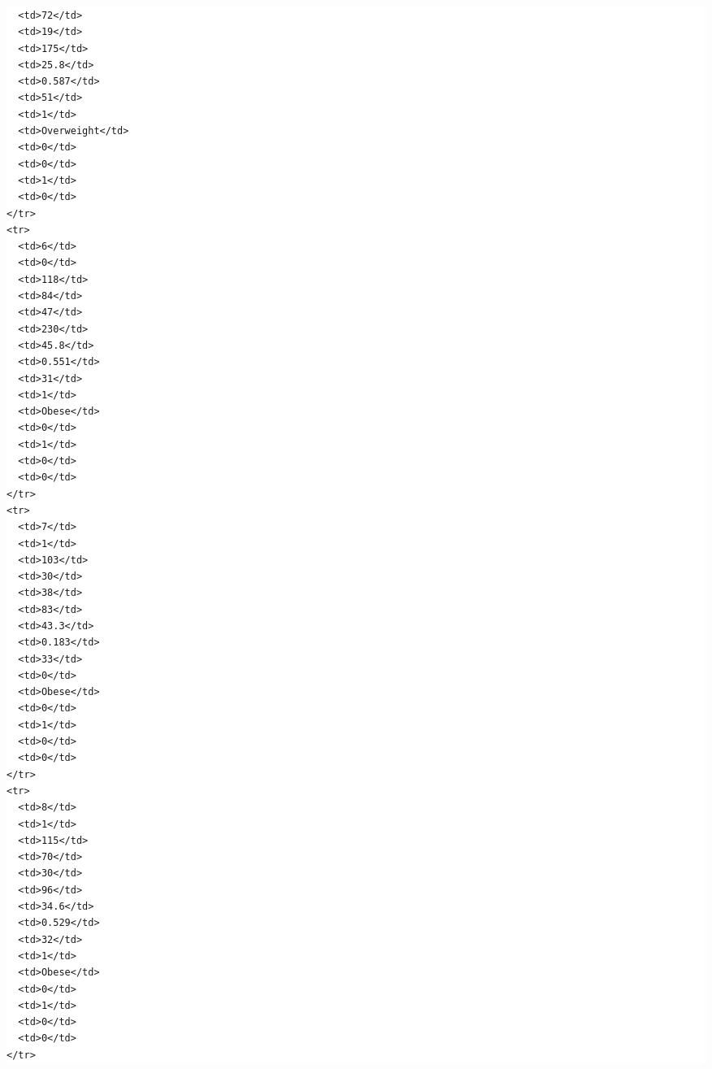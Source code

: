       <td>72</td>
      <td>19</td>
      <td>175</td>
      <td>25.8</td>
      <td>0.587</td>
      <td>51</td>
      <td>1</td>
      <td>Overweight</td>
      <td>0</td>
      <td>0</td>
      <td>1</td>
      <td>0</td>
    </tr>
    <tr>
      <td>6</td>
      <td>0</td>
      <td>118</td>
      <td>84</td>
      <td>47</td>
      <td>230</td>
      <td>45.8</td>
      <td>0.551</td>
      <td>31</td>
      <td>1</td>
      <td>Obese</td>
      <td>0</td>
      <td>1</td>
      <td>0</td>
      <td>0</td>
    </tr>
    <tr>
      <td>7</td>
      <td>1</td>
      <td>103</td>
      <td>30</td>
      <td>38</td>
      <td>83</td>
      <td>43.3</td>
      <td>0.183</td>
      <td>33</td>
      <td>0</td>
      <td>Obese</td>
      <td>0</td>
      <td>1</td>
      <td>0</td>
      <td>0</td>
    </tr>
    <tr>
      <td>8</td>
      <td>1</td>
      <td>115</td>
      <td>70</td>
      <td>30</td>
      <td>96</td>
      <td>34.6</td>
      <td>0.529</td>
      <td>32</td>
      <td>1</td>
      <td>Obese</td>
      <td>0</td>
      <td>1</td>
      <td>0</td>
      <td>0</td>
    </tr>